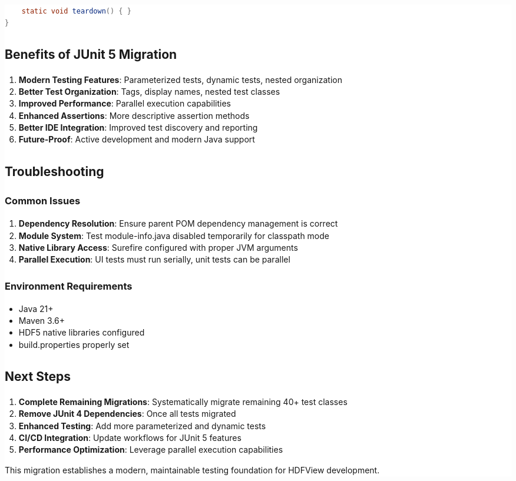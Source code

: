 ```java
    static void teardown() { }
}
```

## Benefits of JUnit 5 Migration

1. **Modern Testing Features**: Parameterized tests, dynamic tests, nested organization
2. **Better Test Organization**: Tags, display names, nested test classes
3. **Improved Performance**: Parallel execution capabilities
4. **Enhanced Assertions**: More descriptive assertion methods
5. **Better IDE Integration**: Improved test discovery and reporting
6. **Future-Proof**: Active development and modern Java support

## Troubleshooting

### Common Issues
1. **Dependency Resolution**: Ensure parent POM dependency management is correct
2. **Module System**: Test module-info.java disabled temporarily for classpath mode
3. **Native Library Access**: Surefire configured with proper JVM arguments
4. **Parallel Execution**: UI tests must run serially, unit tests can be parallel

### Environment Requirements
- Java 21+
- Maven 3.6+
- HDF5 native libraries configured
- build.properties properly set

## Next Steps

1. **Complete Remaining Migrations**: Systematically migrate remaining 40+ test classes
2. **Remove JUnit 4 Dependencies**: Once all tests migrated
3. **Enhanced Testing**: Add more parameterized and dynamic tests
4. **CI/CD Integration**: Update workflows for JUnit 5 features
5. **Performance Optimization**: Leverage parallel execution capabilities

This migration establishes a modern, maintainable testing foundation for HDFView development.